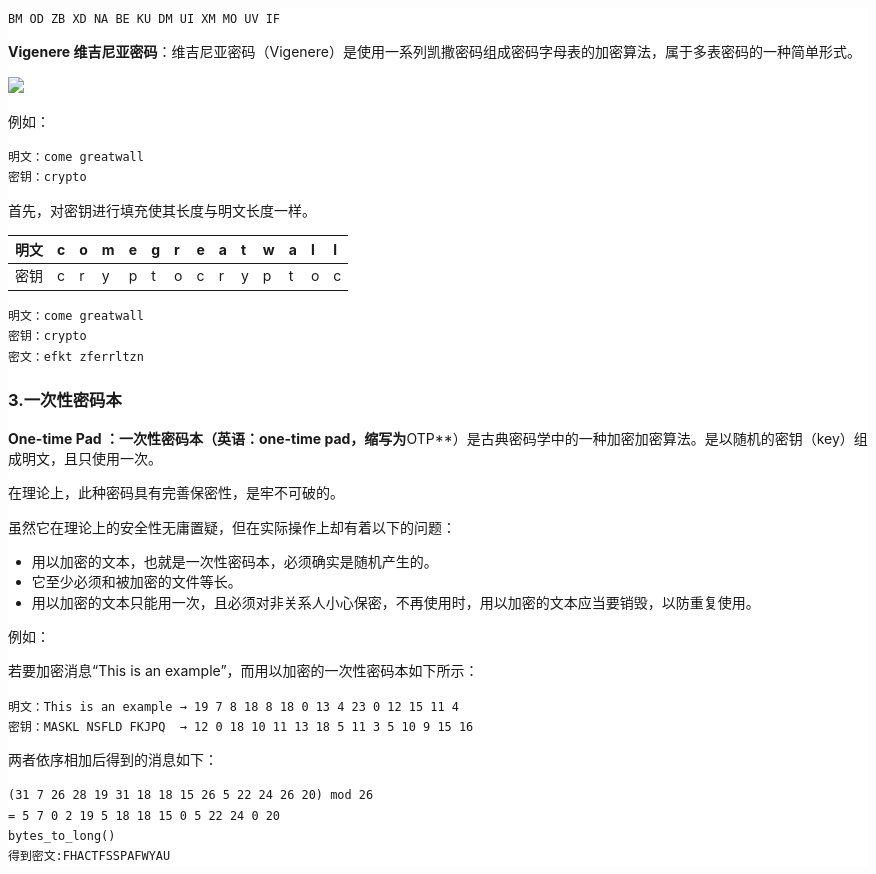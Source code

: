 ```
BM OD ZB XD NA BE KU DM UI XM MO UV IF
```



**Vigenere 维吉尼亚密码**：维吉尼亚密码（Vigenere）是使用一系列凯撒密码组成密码字母表的加密算法，属于多表密码的一种简单形式。

![](https://ctf-wiki.org/crypto/classical/figure/vigenere1.jpg)

例如：

```
明文：come greatwall
密钥：crypto
```

首先，对密钥进行填充使其长度与明文长度一样。

| 明文 | c    | o    | m    | e    | g    | r    | e    | a    | t    | w    | a    | l    | l    |
| :--- | :--- | :--- | :--- | :--- | :--- | :--- | :--- | :--- | :--- | :--- | :--- | :--- | :--- |
| 密钥 | c    | r    | y    | p    | t    | o    | c    | r    | y    | p    | t    | o    | c    |

```
明文：come greatwall
密钥：crypto
密文：efkt zferrltzn
```



### 3.一次性密码本

**One-time Pad ：**一次性密码本**（英语：one-time pad，缩写为**OTP**）是古典密码学中的一种加密加密算法。是以随机的密钥（key）组成明文，且只使用一次。

在理论上，此种密码具有完善保密性，是牢不可破的。

虽然它在理论上的安全性无庸置疑，但在实际操作上却有着以下的问题：

- 用以加密的文本，也就是一次性密码本，必须确实是随机产生的。
- 它至少必须和被加密的文件等长。
- 用以加密的文本只能用一次，且必须对非关系人小心保密，不再使用时，用以加密的文本应当要销毁，以防重复使用。

例如：

若要加密消息“This is an example”，而用以加密的一次性密码本如下所示：

```
明文：This is an example → 19 7 8 18 8 18 0 13 4 23 0 12 15 11 4
密钥：MASKL NSFLD FKJPQ  → 12 0 18 10 11 13 18 5 11 3 5 10 9 15 16
```

两者依序相加后得到的消息如下：

```
(31 7 26 28 19 31 18 18 15 26 5 22 24 26 20) mod 26
= 5 7 0 2 19 5 18 18 15 0 5 22 24 0 20
bytes_to_long()
得到密文:FHACTFSSPAFWYAU
```
